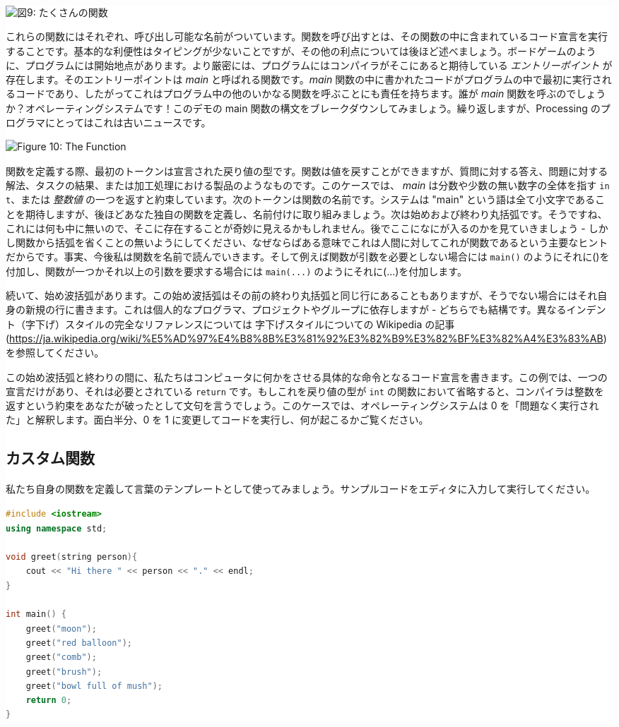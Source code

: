 

![図9: たくさんの関数](images/program-anatomy.png "図9. プログラムにはたくさんの関数があり、それぞれの関数にはゼロ以上の宣言が含まれています。")



これらの関数にはそれぞれ、呼び出し可能な名前がついています。関数を呼び出すとは、その関数の中に含まれているコード宣言を実行することです。基本的な利便性はタイピングが少ないことですが、その他の利点については後ほど述べましょう。ボードゲームのように、プログラムには開始地点があります。より厳密には、プログラムにはコンパイラがそこにあると期待している _エントリーポイント_ が存在します。そのエントリーポイントは _main_ と呼ばれる関数です。_main_ 関数の中に書かれたコードがプログラムの中で最初に実行されるコードであり、したがってこれはプログラム中の他のいかなる関数を呼ぶことにも責任を持ちます。誰が _main_ 関数を呼ぶのでしょうか？オペレーティングシステムです！このデモの main 関数の構文をブレークダウンしてみましょう。繰り返しますが、Processing のプログラマにとってはこれは古いニュースです。



![Figure 10: The Function](images/function-anatomy.png)



関数を定義する際、最初のトークンは宣言された戻り値の型です。関数は値を戻すことができますが、質問に対する答え、問題に対する解法、タスクの結果、または加工処理における製品のようなものです。このケースでは、 _main_ は分数や少数の無い数字の全体を指す `int`、または _整数値_ の一つを返すと約束しています。次のトークンは関数の名前です。システムは "main" という語は全て小文字であることを期待しますが、後ほどあなた独自の関数を定義し、名前付けに取り組みましょう。次は始めおよび終わり丸括弧です。そうですね、これには何も中に無いので、そこに存在することが奇妙に見えるかもしれません。後でここになにが入るのかを見ていきましょう - しかし関数から括弧を省くことの無いようにしてください、なぜならばある意味でこれは人間に対してこれが関数であるという主要なヒントだからです。事実、今後私は関数を名前で読んでいきます。そして例えば関数が引数を必要としない場合には `main()` のようにそれに()を付加し、関数が一つかそれ以上の引数を要求する場合には `main(...)` のようにそれに(...)を付加します。



続いて、始め波括弧があります。この始め波括弧はその前の終わり丸括弧と同じ行にあることもありますが、そうでない場合にはそれ自身の新規の行に書きます。これは個人的なプログラマ、プロジェクトやグループに依存しますが - どちらでも結構です。異なるインデント（字下げ）スタイルの完全なリファレンスについては 字下げスタイルについての Wikipedia の記事(https://ja.wikipedia.org/wiki/%E5%AD%97%E4%B8%8B%E3%81%92%E3%82%B9%E3%82%BF%E3%82%A4%E3%83%AB)を参照してください。



この始め波括弧と終わりの間に、私たちはコンピュータに何かをさせる具体的な命令となるコード宣言を書きます。この例では、一つの宣言だけがあり、それは必要とされている `return` です。もしこれを戻り値の型が `int` の関数において省略すると、コンパイラは整数を返すという約束をあなたが破ったとして文句を言うでしょう。このケースでは、オペレーティングシステムは 0 を「問題なく実行された」と解釈します。面白半分、0 を 1 に変更してコードを実行し、何が起こるかご覧ください。



## カスタム関数



私たち自身の関数を定義して言葉のテンプレートとして使ってみましょう。サンプルコードをエディタに入力して実行してください。



```cpp
#include <iostream>
using namespace std;

void greet(string person){
	cout << "Hi there " << person << "." << endl;
}

int main() {
	greet("moon");
	greet("red balloon");
	greet("comb");
	greet("brush");
	greet("bowl full of mush");
	return 0;
}
```
